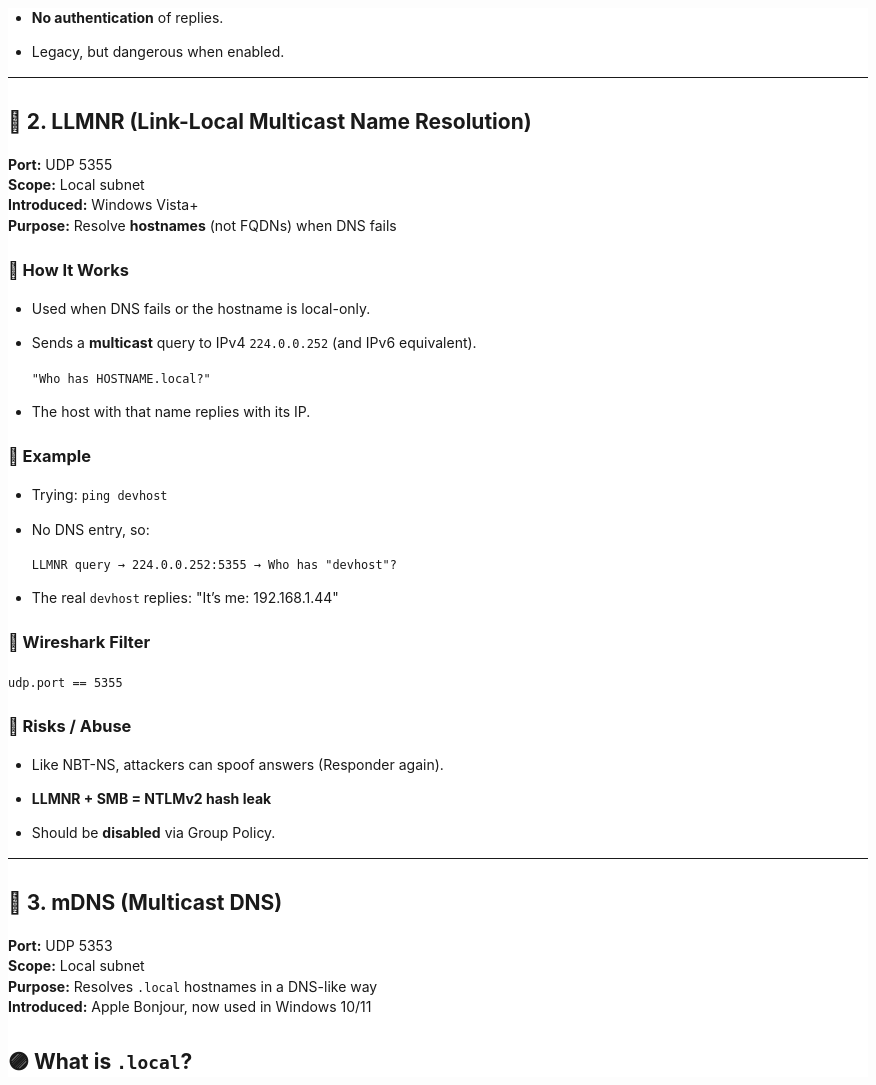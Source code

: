 - **No authentication** of replies.
    
- Legacy, but dangerous when enabled.
    

---
## 🔹 2. LLMNR (Link-Local Multicast Name Resolution)

**Port:** UDP 5355  
**Scope:** Local subnet  
**Introduced:** Windows Vista+  
**Purpose:** Resolve **hostnames** (not FQDNs) when DNS fails

### 🧩 How It Works

- Used when DNS fails or the hostname is local-only.
    
- Sends a **multicast** query to IPv4 `224.0.0.252` (and IPv6 equivalent).
    
    `"Who has HOSTNAME.local?"`
    
- The host with that name replies with its IP.
    

### 🧪 Example

- Trying: `ping devhost`
    
- No DNS entry, so:
    
    `LLMNR query → 224.0.0.252:5355 → Who has "devhost"?`
    
- The real `devhost` replies: "It’s me: 192.168.1.44"

### 📸 Wireshark Filter

`udp.port == 5355`

### 🔐 Risks / Abuse

- Like NBT-NS, attackers can spoof answers (Responder again).
    
- **LLMNR + SMB = NTLMv2 hash leak**
    
- Should be **disabled** via Group Policy.
    

---
## 🔹 3. mDNS (Multicast DNS)

**Port:** UDP 5353  
**Scope:** Local subnet  
**Purpose:** Resolves `.local` hostnames in a DNS-like way  
**Introduced:** Apple Bonjour, now used in Windows 10/11

## 🟣 What is `.local`?
